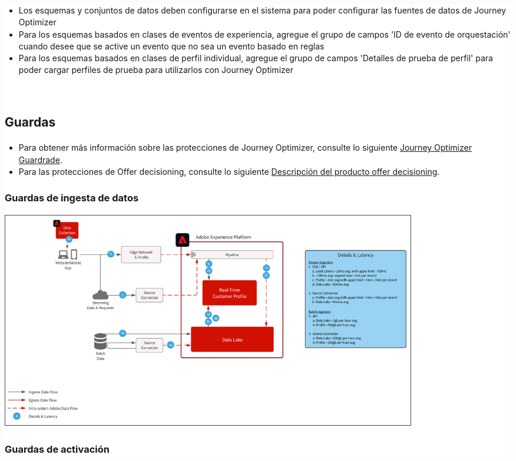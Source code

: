 * Los esquemas y conjuntos de datos deben configurarse en el sistema para poder configurar las fuentes de datos de Journey Optimizer
* Para los esquemas basados en clases de eventos de experiencia, agregue el grupo de campos &#39;ID de evento de orquestación&#39; cuando desee que se active un evento que no sea un evento basado en reglas
* Para los esquemas basados en clases de perfil individual, agregue el grupo de campos &#39;Detalles de prueba de perfil&#39; para poder cargar perfiles de prueba para utilizarlos con Journey Optimizer

<br>

## Guardas

* Para obtener más información sobre las protecciones de Journey Optimizer, consulte lo siguiente [Journey Optimizer Guardrade](https://experienceleague.adobe.com/docs/journey-optimizer/using/get-started/limitations.html).
* Para las protecciones de Offer decisioning, consulte lo siguiente [Descripción del producto offer decisioning](https://helpx.adobe.com/legal/product-descriptions/offer-decisioning-app-service.html).


### Guardas de ingesta de datos

<img src="../assets/aep-data-ingestion-details-latency.svg" alt="Arquitectura de referencia del modelo de Journey Optimizer" style="width:80%; border:1px solid #4a4a4a" />

<br>

### Guardas de activación
